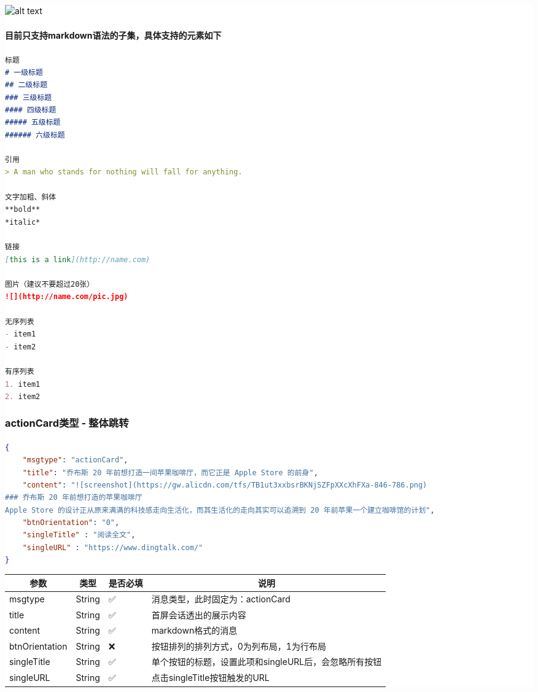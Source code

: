  ![alt text](https://help-static-aliyun-doc.aliyuncs.com/assets/img/zh-CN/4099076061/p131216.png)

 #### 目前只支持markdown语法的子集，具体支持的元素如下
 ```markdown
 标题
# 一级标题
## 二级标题
### 三级标题
#### 四级标题
##### 五级标题
###### 六级标题

引用
> A man who stands for nothing will fall for anything.

文字加粗、斜体
**bold**
*italic*

链接
[this is a link](http://name.com)

图片（建议不要超过20张）
![](http://name.com/pic.jpg)

无序列表
- item1
- item2

有序列表
1. item1
2. item2
```

### actionCard类型 - 整体跳转
```json
{
    "msgtype": "actionCard",
    "title": "乔布斯 20 年前想打造一间苹果咖啡厅，而它正是 Apple Store 的前身", 
    "content": "![screenshot](https://gw.alicdn.com/tfs/TB1ut3xxbsrBKNjSZFpXXcXhFXa-846-786.png) 
### 乔布斯 20 年前想打造的苹果咖啡厅 
Apple Store 的设计正从原来满满的科技感走向生活化，而其生活化的走向其实可以追溯到 20 年前苹果一个建立咖啡馆的计划", 
    "btnOrientation": "0", 
    "singleTitle" : "阅读全文",
    "singleURL" : "https://www.dingtalk.com/"
}
```

| 参数 | 类型 | 是否必填 | 说明 |
| --- | --- | --- | --- |
| msgtype | String | ✅ | 消息类型，此时固定为：actionCard |
| title | String | ✅ | 首屏会话透出的展示内容 |
| content | String | ✅ | markdown格式的消息 |
| btnOrientation | String | ❌ | 按钮排列的排列方式，0为列布局，1为行布局 |
| singleTitle | String | ✅ | 单个按钮的标题，设置此项和singleURL后，会忽略所有按钮 |
| singleURL | String | ✅ | 点击singleTitle按钮触发的URL |
